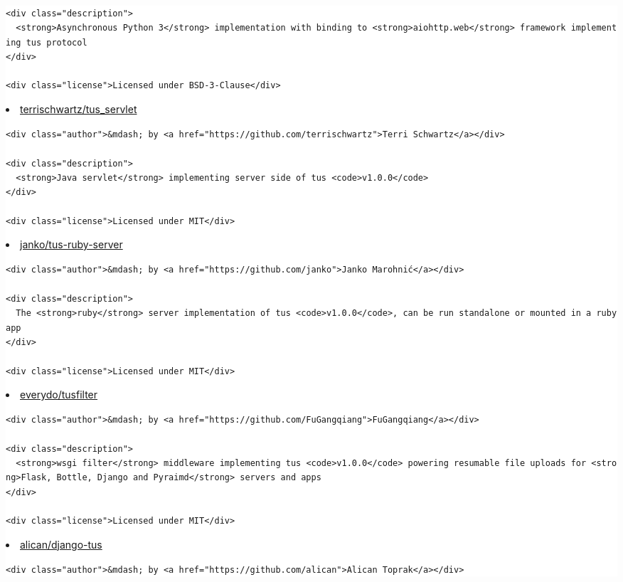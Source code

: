     <div class="description">
      <strong>Asynchronous Python 3</strong> implementation with binding to <strong>aiohttp.web</strong> framework implementing tus protocol
    </div>

    <div class="license">Licensed under BSD-3-Clause</div>
  </li>

  <li>
    <a class="title" href="https://github.com/terrischwartz/tus_servlet">
      terrischwartz/tus_servlet
    </a>

    <div class="author">&mdash; by <a href="https://github.com/terrischwartz">Terri Schwartz</a></div>

    <div class="description">
      <strong>Java servlet</strong> implementing server side of tus <code>v1.0.0</code>
    </div>

    <div class="license">Licensed under MIT</div>
  </li>

  <li>
    <a class="title" href="https://github.com/janko/tus-ruby-server">
      janko/tus-ruby-server
    </a>

    <div class="author">&mdash; by <a href="https://github.com/janko">Janko Marohnić</a></div>

    <div class="description">
      The <strong>ruby</strong> server implementation of tus <code>v1.0.0</code>, can be run standalone or mounted in a ruby app
    </div>

    <div class="license">Licensed under MIT</div>
  </li>

  <li>
    <a class="title" href="https://github.com/everydo/tusfilter">
      everydo/tusfilter
    </a>

    <div class="author">&mdash; by <a href="https://github.com/FuGangqiang">FuGangqiang</a></div>

    <div class="description">
      <strong>wsgi filter</strong> middleware implementing tus <code>v1.0.0</code> powering resumable file uploads for <strong>Flask, Bottle, Django and Pyraimd</strong> servers and apps
    </div>

    <div class="license">Licensed under MIT</div>
  </li>

  <li>
    <a class="title" href="https://github.com/alican/django-tus">
      alican/django-tus
    </a>

    <div class="author">&mdash; by <a href="https://github.com/alican">Alican Toprak</a></div>

